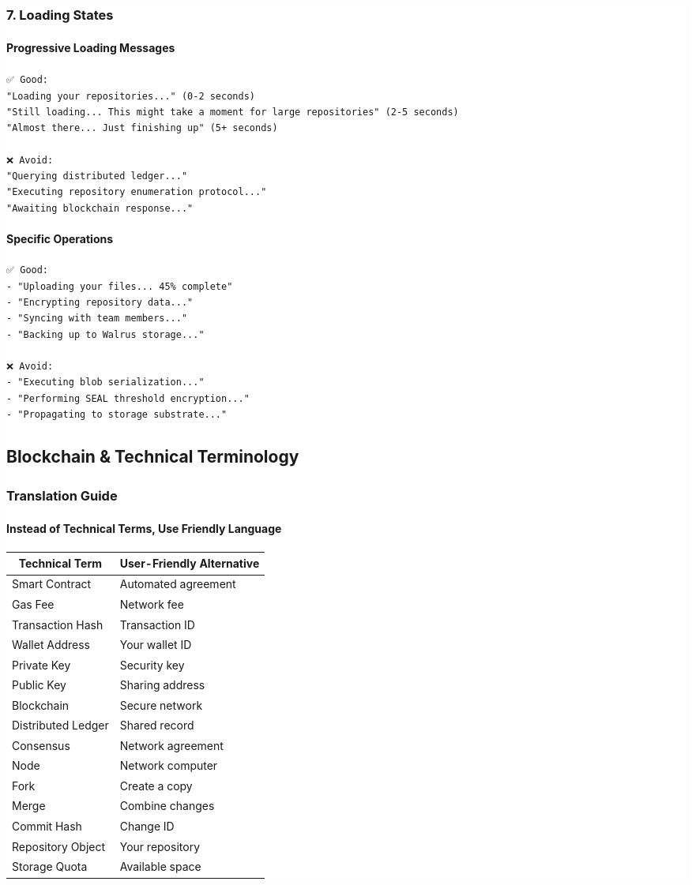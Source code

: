 ### 7. Loading States

#### Progressive Loading Messages
```
✅ Good:
"Loading your repositories..." (0-2 seconds)
"Still loading... This might take a moment for large repositories" (2-5 seconds)
"Almost there... Just finishing up" (5+ seconds)

❌ Avoid:
"Querying distributed ledger..."
"Executing repository enumeration protocol..."
"Awaiting blockchain response..."
```

#### Specific Operations
```
✅ Good:
- "Uploading your files... 45% complete"
- "Encrypting repository data..."
- "Syncing with team members..."
- "Backing up to Walrus storage..."

❌ Avoid:
- "Executing blob serialization..."
- "Performing SEAL threshold encryption..."
- "Propagating to storage substrate..."
```

## Blockchain & Technical Terminology

### Translation Guide

#### Instead of Technical Terms, Use Friendly Language

| Technical Term | User-Friendly Alternative |
|---|---|
| Smart Contract | Automated agreement |
| Gas Fee | Network fee |
| Transaction Hash | Transaction ID |
| Wallet Address | Your wallet ID |
| Private Key | Security key |
| Public Key | Sharing address |
| Blockchain | Secure network |
| Distributed Ledger | Shared record |
| Consensus | Network agreement |
| Node | Network computer |
| Fork | Create a copy |
| Merge | Combine changes |
| Commit Hash | Change ID |
| Repository Object | Your repository |
| Storage Quota | Available space |